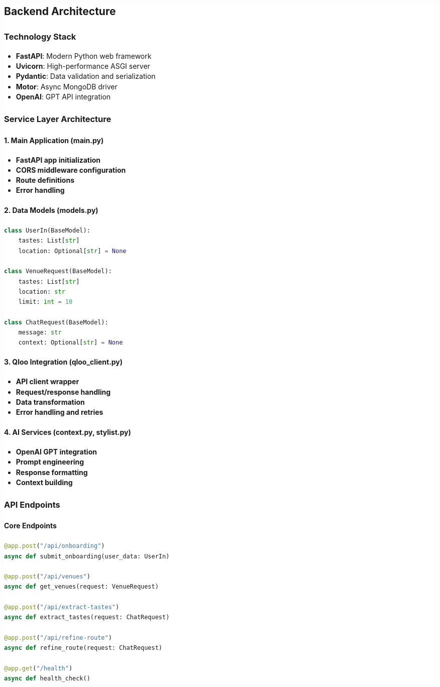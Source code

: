 ## Backend Architecture

### Technology Stack
- **FastAPI**: Modern Python web framework
- **Uvicorn**: High-performance ASGI server
- **Pydantic**: Data validation and serialization
- **Motor**: Async MongoDB driver
- **OpenAI**: GPT API integration

### Service Layer Architecture

#### 1. Main Application (main.py)
- **FastAPI app initialization**
- **CORS middleware configuration**
- **Route definitions**
- **Error handling**

#### 2. Data Models (models.py)
```python
class UserIn(BaseModel):
    tastes: List[str]
    location: Optional[str] = None

class VenueRequest(BaseModel):
    tastes: List[str]
    location: str
    limit: int = 10

class ChatRequest(BaseModel):
    message: str
    context: Optional[str] = None
```

#### 3. Qloo Integration (qloo_client.py)
- **API client wrapper**
- **Request/response handling**
- **Data transformation**
- **Error handling and retries**

#### 4. AI Services (context.py, stylist.py)
- **OpenAI GPT integration**
- **Prompt engineering**
- **Response formatting**
- **Context building**

### API Endpoints

#### Core Endpoints
```python
@app.post("/api/onboarding")
async def submit_onboarding(user_data: UserIn)

@app.post("/api/venues")
async def get_venues(request: VenueRequest)

@app.post("/api/extract-tastes")
async def extract_tastes(request: ChatRequest)

@app.post("/api/refine-route")
async def refine_route(request: ChatRequest)

@app.get("/health")
async def health_check()
```
